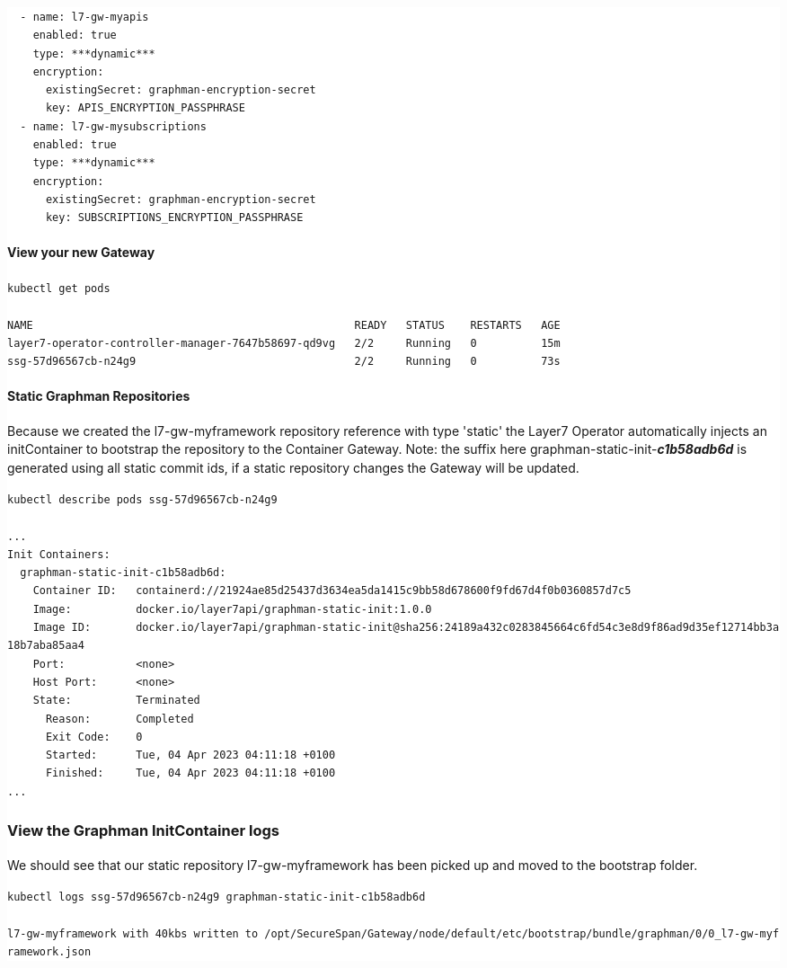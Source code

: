```
  - name: l7-gw-myapis
    enabled: true
    type: ***dynamic***
    encryption:
      existingSecret: graphman-encryption-secret
      key: APIS_ENCRYPTION_PASSPHRASE
  - name: l7-gw-mysubscriptions
    enabled: true
    type: ***dynamic***
    encryption:
      existingSecret: graphman-encryption-secret
      key: SUBSCRIPTIONS_ENCRYPTION_PASSPHRASE
```

#### View your new Gateway
```
kubectl get pods

NAME                                                  READY   STATUS    RESTARTS   AGE
layer7-operator-controller-manager-7647b58697-qd9vg   2/2     Running   0          15m
ssg-57d96567cb-n24g9                                  2/2     Running   0          73s
```

#### Static Graphman Repositories
Because we created the l7-gw-myframework repository reference with type 'static' the Layer7 Operator automatically injects an initContainer to bootstrap the repository to the Container Gateway.
Note: the suffix here graphman-static-init-***c1b58adb6d*** is generated using all static commit ids, if a static repository changes the Gateway will be updated.
```
kubectl describe pods ssg-57d96567cb-n24g9

...
Init Containers:
  graphman-static-init-c1b58adb6d:
    Container ID:   containerd://21924ae85d25437d3634ea5da1415c9bb58d678600f9fd67d4f0b0360857d7c5
    Image:          docker.io/layer7api/graphman-static-init:1.0.0
    Image ID:       docker.io/layer7api/graphman-static-init@sha256:24189a432c0283845664c6fd54c3e8d9f86ad9d35ef12714bb3a18b7aba85aa4
    Port:           <none>
    Host Port:      <none>
    State:          Terminated
      Reason:       Completed
      Exit Code:    0
      Started:      Tue, 04 Apr 2023 04:11:18 +0100
      Finished:     Tue, 04 Apr 2023 04:11:18 +0100
...
```
### View the Graphman InitContainer logs
We should see that our static repository l7-gw-myframework has been picked up and moved to the bootstrap folder.
```
kubectl logs ssg-57d96567cb-n24g9 graphman-static-init-c1b58adb6d

l7-gw-myframework with 40kbs written to /opt/SecureSpan/Gateway/node/default/etc/bootstrap/bundle/graphman/0/0_l7-gw-myframework.json
```
